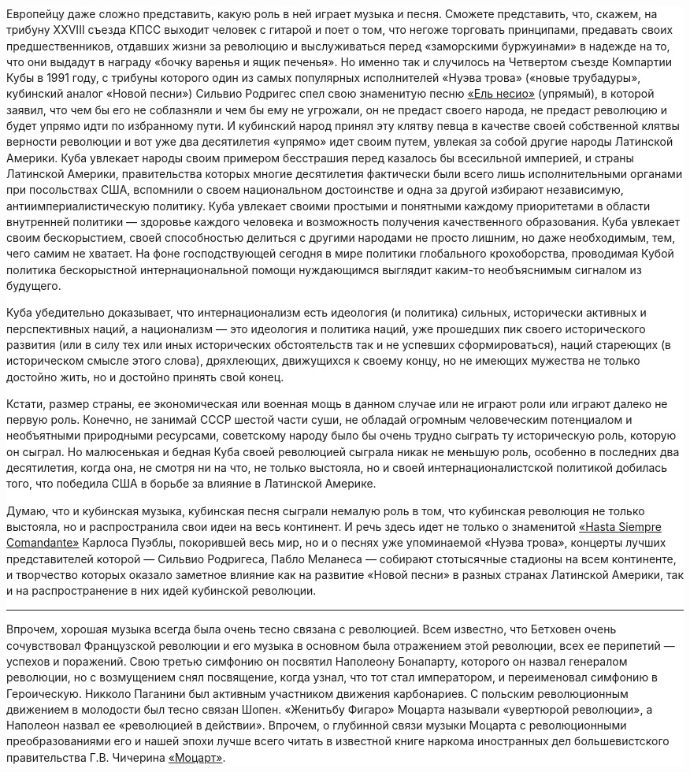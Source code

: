 Европейцу даже сложно представить, какую роль в ней играет музыка и песня. Сможете представить, что, скажем, на трибуну XXVIII съезда КПСС выходит человек с гитарой и поет о том, что негоже торговать принципами, предавать своих предшественников, отдавших жизни за революцию и выслуживаться перед «заморскими буржуинами» в надежде на то, что они выдадут в награду «бочку варенья и ящик печенья». Но именно так и случилось на Четвертом съезде Компартии Кубы в 1991 году, с трибуны которого один из самых популярных исполнителей «Нуэва трова» («новые трубадуры», кубинский аналог «Новой песни») Сильвио Родригес спел свою знаменитую песню [«Ель несио»](http://www.youtube.com/watch?v=rl2C7ddpjpI) (упрямый), в которой заявил, что чем бы его не соблазняли и чем бы ему не угрожали, он не предаст своего народа, не предаст революцию и будет упрямо идти по избранному пути. И кубинский народ принял эту клятву певца в качестве своей собственной клятвы верности революции и вот уже два десятилетия «упрямо» идет своим путем, увлекая за собой другие народы Латинской Америки. Куба увлекает народы своим примером бесстрашия перед казалось бы всесильной империей, и страны Латинской Америки, правительства которых многие десятилетия фактически были всего лишь исполнительными органами при посольствах США, вспомнили о своем национальном достоинстве и одна за другой избирают независимую, антиимпериалистическую политику. Куба увлекает своими простыми и понятными каждому приоритетами в области внутренней политики — здоровье каждого человека и возможность получения качественного образования. Куба увлекает своим бескорыстием, своей способностью делиться с другими народами не просто лишним, но даже необходимым, тем, чего самим не хватает. На фоне господствующей сегодня в мире политики глобального крохоборства, проводимая Кубой политика бескорыстной интернациональной помощи нуждающимся выглядит каким-то необъяснимым сигналом из будущего.

Куба убедительно доказывает, что интернационализм есть идеология (и политика) сильных, исторически активных и перспективных наций, а национализм — это идеология и политика наций, уже прошедших пик своего исторического развития (или в силу тех или иных исторических обстоятельств так и не успевших сформироваться), наций стареющих (в историческом смысле этого слова), дряхлеющих, движущихся к своему концу, но не имеющих мужества не только достойно жить, но и достойно принять свой конец.

Кстати, размер страны, ее экономическая или военная мощь в данном случае или не играют роли или играют далеко не первую роль. Конечно, не занимай СССР шестой части суши, не обладай огромным человеческим потенциалом и необъятными природными ресурсами, советскому народу было бы очень трудно сыграть ту историческую роль, которую он сыграл. Но малюсенькая и бедная Куба своей революцией сыграла никак не меньшую роль, особенно в последних два десятилетия, когда она, не смотря ни на что, не только выстояла, но и своей интернационалистской политикой добилась того, что победила США в борьбе за влияние в Латинской Америке.

Думаю, что и кубинская музыка, кубинская песня сыграли немалую роль в том, что кубинская революция не только выстояла, но и распространила свои идеи на весь континент. И речь здесь идет не только о знаменитой [«Hasta Siempre Comandante»](http://www.youtube.com/watch?v=po09lcDxXIA&feature=related) Карлоса Пуэблы, покорившей весь мир, но и о песнях уже упоминаемой «Нуэва трова», концерты лучших представителей которой — Сильвио Родригеса, Пабло Меланеса — собирают стотысячные стадионы на всем континенте, и творчество которых оказало заметное влияние как на развитие «Новой песни» в разных странах Латинской Америки, так и на распространение в них идей кубинской революции.

***

Впрочем, хорошая музыка всегда была очень тесно связана с революцией. Всем известно, что Бетховен очень сочувствовал Французской революции и его музыка в основном была отражением этой революции, всех ее перипетий — успехов и поражений. Свою третью симфонию он посвятил Наполеону Бонапарту, которого он назвал генералом революции, но с возмущением снял посвящение, когда узнал, что тот стал императором, и переименовал симфонию в Героическую. Никколо Паганини был активным участником движения карбонариев. С польским революционным движением в молодости был тесно связан Шопен. «Женитьбу Фигаро» Моцарта называли «увертюрой революции», а Наполеон назвал ее «революцией в действии». Впрочем, о глубинной связи музыки Моцарта с революционными преобразованиями его и нашей эпохи лучше всего читать в известной книге наркома иностранных дел большевистского правительства Г.В. Чичерина [«Моцарт»](http://files.mail.ru/Y6A1ZX).
